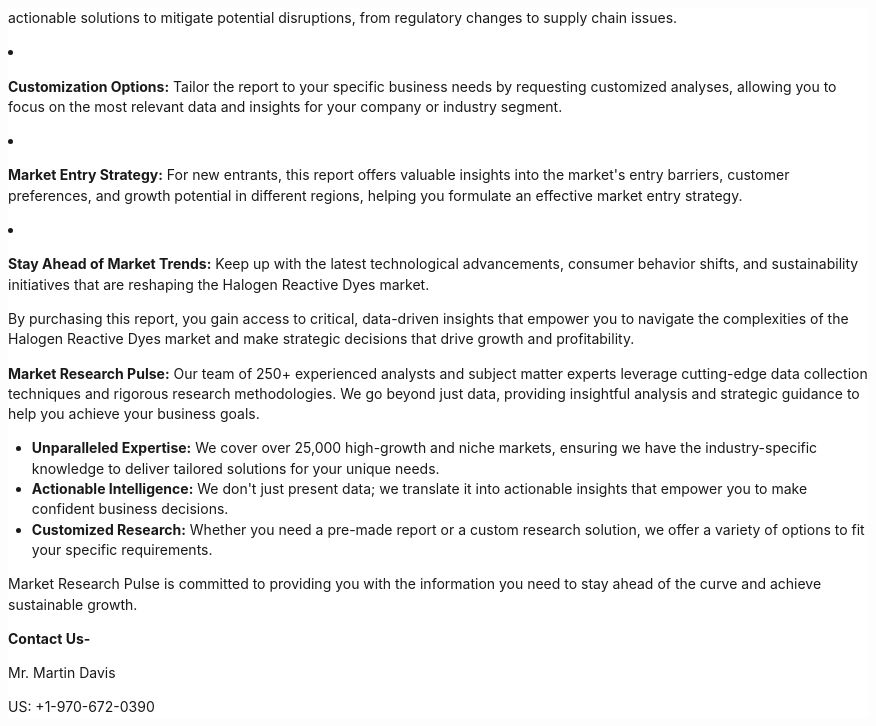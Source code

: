 actionable solutions to mitigate potential disruptions, from regulatory changes to supply chain issues.</p></li><li><p><strong>Customization Options:</strong> Tailor the report to your specific business needs by requesting customized analyses, allowing you to focus on the most relevant data and insights for your company or industry segment.</p></li><li><p><strong>Market Entry Strategy:</strong> For new entrants, this report offers valuable insights into the market's entry barriers, customer preferences, and growth potential in different regions, helping you formulate an effective market entry strategy.</p></li><li><p><strong>Stay Ahead of Market Trends:</strong> Keep up with the latest technological advancements, consumer behavior shifts, and sustainability initiatives that are reshaping the Halogen Reactive Dyes market.</p></li></ol><p>By purchasing this report, you gain access to critical, data-driven insights that empower you to navigate the complexities of the Halogen Reactive Dyes market and make strategic decisions that drive growth and profitability.</p><p><strong>Market Research Pulse:</strong>&nbsp;Our team of 250+ experienced analysts and subject matter experts leverage cutting-edge data collection techniques and rigorous research methodologies. We go beyond just data, providing insightful analysis and strategic guidance to help you achieve your business goals.</p><ul><li><strong>Unparalleled Expertise:</strong>&nbsp;We cover over 25,000 high-growth and niche markets, ensuring we have the industry-specific knowledge to deliver tailored solutions for your unique needs.</li><li><strong>Actionable Intelligence:</strong>&nbsp;We don't just present data; we translate it into actionable insights that empower you to make confident business decisions.</li><li><strong>Customized Research:</strong>&nbsp;Whether you need a pre-made report or a custom research solution, we offer a variety of options to fit your specific requirements.</li></ul><p>Market Research Pulse is committed to providing you with the information you need to stay ahead of the curve and achieve sustainable growth.</p><p><strong>Contact Us-</strong></p><p>Mr. Martin Davis</p><p>US: +1-970-672-0390</p>
